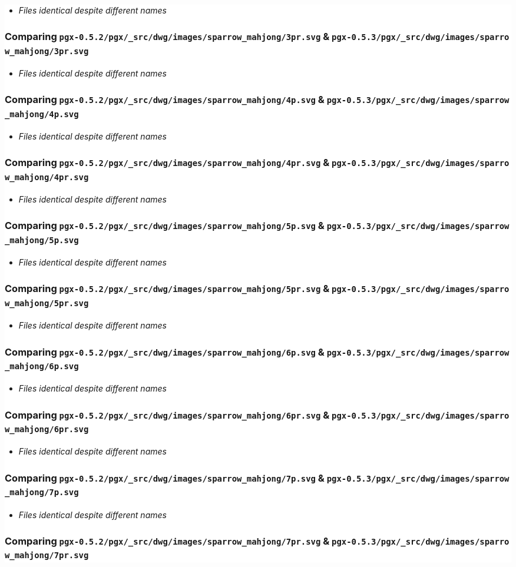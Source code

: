  * *Files identical despite different names*

### Comparing `pgx-0.5.2/pgx/_src/dwg/images/sparrow_mahjong/3pr.svg` & `pgx-0.5.3/pgx/_src/dwg/images/sparrow_mahjong/3pr.svg`

 * *Files identical despite different names*

### Comparing `pgx-0.5.2/pgx/_src/dwg/images/sparrow_mahjong/4p.svg` & `pgx-0.5.3/pgx/_src/dwg/images/sparrow_mahjong/4p.svg`

 * *Files identical despite different names*

### Comparing `pgx-0.5.2/pgx/_src/dwg/images/sparrow_mahjong/4pr.svg` & `pgx-0.5.3/pgx/_src/dwg/images/sparrow_mahjong/4pr.svg`

 * *Files identical despite different names*

### Comparing `pgx-0.5.2/pgx/_src/dwg/images/sparrow_mahjong/5p.svg` & `pgx-0.5.3/pgx/_src/dwg/images/sparrow_mahjong/5p.svg`

 * *Files identical despite different names*

### Comparing `pgx-0.5.2/pgx/_src/dwg/images/sparrow_mahjong/5pr.svg` & `pgx-0.5.3/pgx/_src/dwg/images/sparrow_mahjong/5pr.svg`

 * *Files identical despite different names*

### Comparing `pgx-0.5.2/pgx/_src/dwg/images/sparrow_mahjong/6p.svg` & `pgx-0.5.3/pgx/_src/dwg/images/sparrow_mahjong/6p.svg`

 * *Files identical despite different names*

### Comparing `pgx-0.5.2/pgx/_src/dwg/images/sparrow_mahjong/6pr.svg` & `pgx-0.5.3/pgx/_src/dwg/images/sparrow_mahjong/6pr.svg`

 * *Files identical despite different names*

### Comparing `pgx-0.5.2/pgx/_src/dwg/images/sparrow_mahjong/7p.svg` & `pgx-0.5.3/pgx/_src/dwg/images/sparrow_mahjong/7p.svg`

 * *Files identical despite different names*

### Comparing `pgx-0.5.2/pgx/_src/dwg/images/sparrow_mahjong/7pr.svg` & `pgx-0.5.3/pgx/_src/dwg/images/sparrow_mahjong/7pr.svg`

